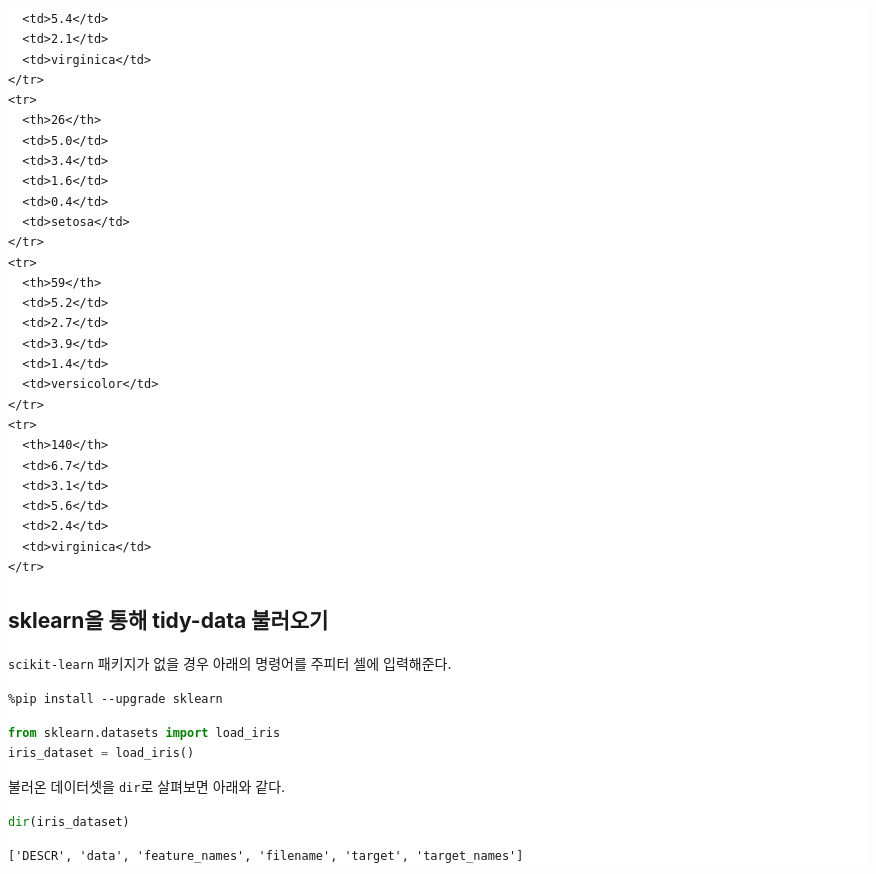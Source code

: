       <td>5.4</td>
      <td>2.1</td>
      <td>virginica</td>
    </tr>
    <tr>
      <th>26</th>
      <td>5.0</td>
      <td>3.4</td>
      <td>1.6</td>
      <td>0.4</td>
      <td>setosa</td>
    </tr>
    <tr>
      <th>59</th>
      <td>5.2</td>
      <td>2.7</td>
      <td>3.9</td>
      <td>1.4</td>
      <td>versicolor</td>
    </tr>
    <tr>
      <th>140</th>
      <td>6.7</td>
      <td>3.1</td>
      <td>5.6</td>
      <td>2.4</td>
      <td>virginica</td>
    </tr>
  </tbody>
</table>
</div>



## sklearn을 통해 tidy-data 불러오기
`scikit-learn` 패키지가 없을 경우 아래의 명령어를 주피터 셀에 입력해준다.
```dos
%pip install --upgrade sklearn
```


```python
from sklearn.datasets import load_iris
iris_dataset = load_iris()
```

불러온 데이터셋을 `dir`로 살펴보면 아래와 같다.


```python
dir(iris_dataset)
```




    ['DESCR', 'data', 'feature_names', 'filename', 'target', 'target_names']
